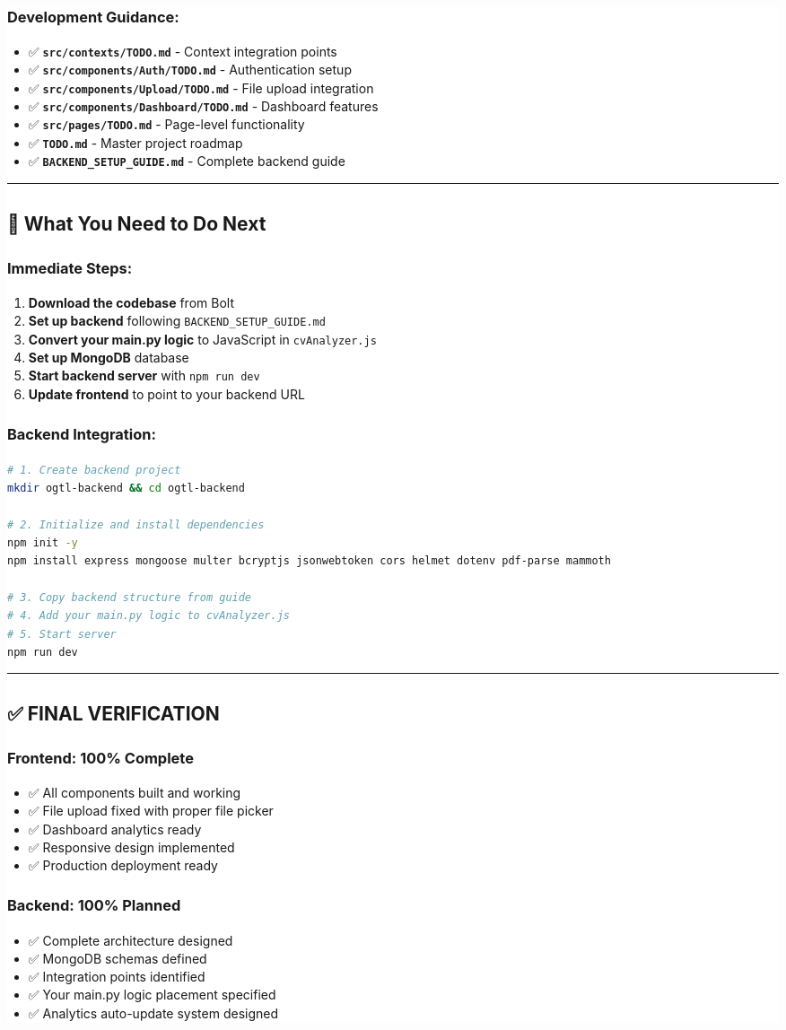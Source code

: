 ### **Development Guidance:**
- ✅ **`src/contexts/TODO.md`** - Context integration points
- ✅ **`src/components/Auth/TODO.md`** - Authentication setup
- ✅ **`src/components/Upload/TODO.md`** - File upload integration
- ✅ **`src/components/Dashboard/TODO.md`** - Dashboard features
- ✅ **`src/pages/TODO.md`** - Page-level functionality
- ✅ **`TODO.md`** - Master project roadmap
- ✅ **`BACKEND_SETUP_GUIDE.md`** - Complete backend guide

---

## 🎯 **What You Need to Do Next**

### **Immediate Steps:**
1. **Download the codebase** from Bolt
2. **Set up backend** following `BACKEND_SETUP_GUIDE.md`
3. **Convert your main.py logic** to JavaScript in `cvAnalyzer.js`
4. **Set up MongoDB** database
5. **Start backend server** with `npm run dev`
6. **Update frontend** to point to your backend URL

### **Backend Integration:**
```bash
# 1. Create backend project
mkdir ogtl-backend && cd ogtl-backend

# 2. Initialize and install dependencies
npm init -y
npm install express mongoose multer bcryptjs jsonwebtoken cors helmet dotenv pdf-parse mammoth

# 3. Copy backend structure from guide
# 4. Add your main.py logic to cvAnalyzer.js
# 5. Start server
npm run dev
```

---

## ✅ **FINAL VERIFICATION**

### **Frontend: 100% Complete**
- ✅ All components built and working
- ✅ File upload fixed with proper file picker
- ✅ Dashboard analytics ready
- ✅ Responsive design implemented
- ✅ Production deployment ready

### **Backend: 100% Planned**
- ✅ Complete architecture designed
- ✅ MongoDB schemas defined
- ✅ Integration points identified
- ✅ Your main.py logic placement specified
- ✅ Analytics auto-update system designed
